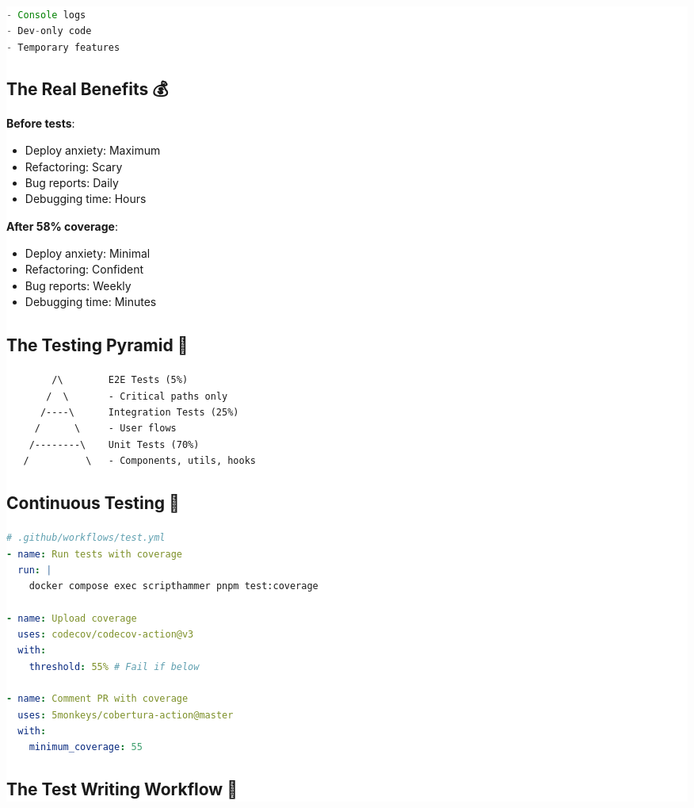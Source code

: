```typescript
- Console logs
- Dev-only code
- Temporary features
```

## The Real Benefits 💰

**Before tests**:

- Deploy anxiety: Maximum
- Refactoring: Scary
- Bug reports: Daily
- Debugging time: Hours

**After 58% coverage**:

- Deploy anxiety: Minimal
- Refactoring: Confident
- Bug reports: Weekly
- Debugging time: Minutes

## The Testing Pyramid 🔺

```
        /\        E2E Tests (5%)
       /  \       - Critical paths only
      /----\      Integration Tests (25%)
     /      \     - User flows
    /--------\    Unit Tests (70%)
   /          \   - Components, utils, hooks
```

## Continuous Testing 🔄

```yaml
# .github/workflows/test.yml
- name: Run tests with coverage
  run: |
    docker compose exec scripthammer pnpm test:coverage

- name: Upload coverage
  uses: codecov/codecov-action@v3
  with:
    threshold: 55% # Fail if below

- name: Comment PR with coverage
  uses: 5monkeys/cobertura-action@master
  with:
    minimum_coverage: 55
```

## The Test Writing Workflow 📝
